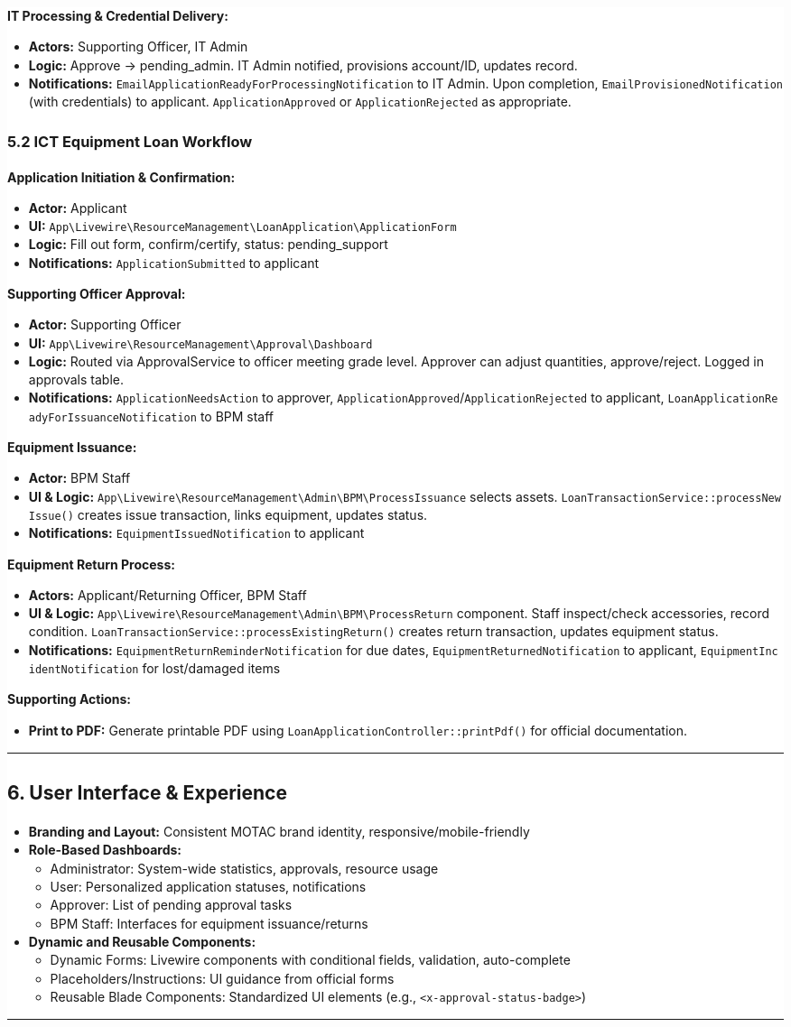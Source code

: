 **IT Processing & Credential Delivery:**  
- **Actors:** Supporting Officer, IT Admin  
- **Logic:** Approve → pending_admin. IT Admin notified, provisions account/ID, updates record.  
- **Notifications:** `EmailApplicationReadyForProcessingNotification` to IT Admin. Upon completion, `EmailProvisionedNotification` (with credentials) to applicant. `ApplicationApproved` or `ApplicationRejected` as appropriate.

### 5.2 ICT Equipment Loan Workflow

**Application Initiation & Confirmation:**  
- **Actor:** Applicant  
- **UI:** `App\Livewire\ResourceManagement\LoanApplication\ApplicationForm`  
- **Logic:** Fill out form, confirm/certify, status: pending_support  
- **Notifications:** `ApplicationSubmitted` to applicant

**Supporting Officer Approval:**  
- **Actor:** Supporting Officer  
- **UI:** `App\Livewire\ResourceManagement\Approval\Dashboard`  
- **Logic:** Routed via ApprovalService to officer meeting grade level. Approver can adjust quantities, approve/reject. Logged in approvals table.  
- **Notifications:** `ApplicationNeedsAction` to approver, `ApplicationApproved`/`ApplicationRejected` to applicant, `LoanApplicationReadyForIssuanceNotification` to BPM staff

**Equipment Issuance:**  
- **Actor:** BPM Staff  
- **UI & Logic:** `App\Livewire\ResourceManagement\Admin\BPM\ProcessIssuance` selects assets. `LoanTransactionService::processNewIssue()` creates issue transaction, links equipment, updates status.  
- **Notifications:** `EquipmentIssuedNotification` to applicant

**Equipment Return Process:**  
- **Actors:** Applicant/Returning Officer, BPM Staff  
- **UI & Logic:** `App\Livewire\ResourceManagement\Admin\BPM\ProcessReturn` component. Staff inspect/check accessories, record condition. `LoanTransactionService::processExistingReturn()` creates return transaction, updates equipment status.  
- **Notifications:** `EquipmentReturnReminderNotification` for due dates, `EquipmentReturnedNotification` to applicant, `EquipmentIncidentNotification` for lost/damaged items

**Supporting Actions:**  
- **Print to PDF:** Generate printable PDF using `LoanApplicationController::printPdf()` for official documentation.

---

## 6. User Interface & Experience

- **Branding and Layout:** Consistent MOTAC brand identity, responsive/mobile-friendly
- **Role-Based Dashboards:**  
  - Administrator: System-wide statistics, approvals, resource usage  
  - User: Personalized application statuses, notifications  
  - Approver: List of pending approval tasks  
  - BPM Staff: Interfaces for equipment issuance/returns
- **Dynamic and Reusable Components:**  
  - Dynamic Forms: Livewire components with conditional fields, validation, auto-complete  
  - Placeholders/Instructions: UI guidance from official forms  
  - Reusable Blade Components: Standardized UI elements (e.g., `<x-approval-status-badge>`)

---